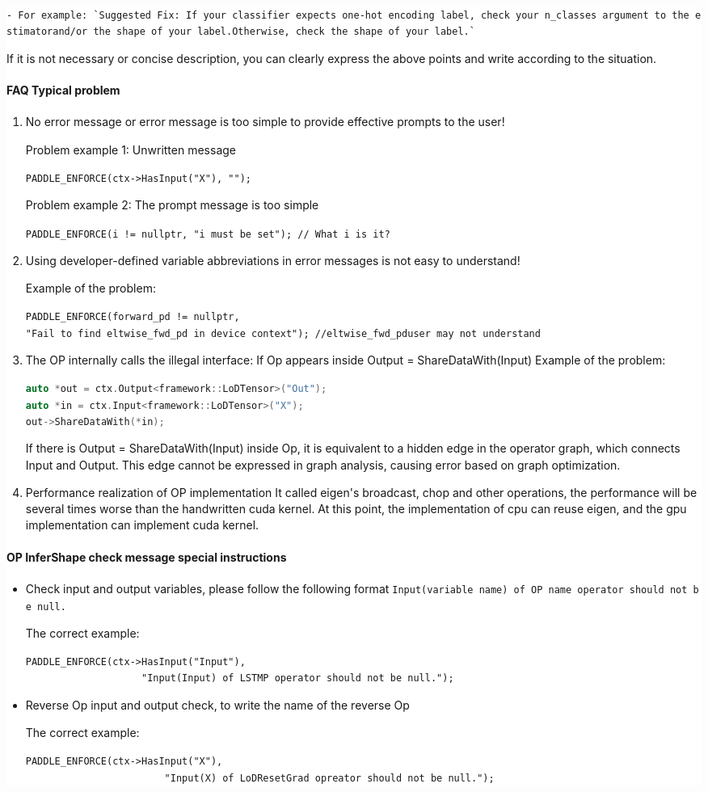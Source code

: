 	- For example: `Suggested Fix: If your classifier expects one-hot encoding label, check your n_classes argument to the estimatorand/or the shape of your label.Otherwise, check the shape of your label.`

If it is not necessary or concise description, you can clearly express the above points and write according to the situation.

#### FAQ Typical problem

1. No error message or error message is too simple to provide effective prompts to the user!

	Problem example 1: Unwritten message
	```
	PADDLE_ENFORCE(ctx->HasInput("X"), "");
	```
	Problem example 2: The prompt message is too simple
	```
	PADDLE_ENFORCE(i != nullptr, "i must be set"); // What i is it?
	```

2. Using developer-defined variable abbreviations in error messages is not easy to understand!

	Example of the problem:
	```
	PADDLE_ENFORCE(forward_pd != nullptr,
	"Fail to find eltwise_fwd_pd in device context"); //eltwise_fwd_pduser may not understand
	```

3. The OP internally calls the illegal interface: If Op appears inside Output = ShareDataWith(Input)
	Example of the problem:
	```cpp
	auto *out = ctx.Output<framework::LoDTensor>("Out");
	auto *in = ctx.Input<framework::LoDTensor>("X");
	out->ShareDataWith(*in);
	```
	If there is Output = ShareDataWith(Input) inside Op, it is equivalent to a hidden edge in the operator graph, which connects Input and Output. This edge cannot be expressed in graph analysis, causing error based on graph optimization.

4. Performance realization of OP implementation
		It called eigen's broadcast, chop and other operations, the performance will be several times worse than the handwritten cuda kernel. At this point, the implementation of cpu can reuse eigen, and the gpu implementation can implement cuda kernel.


#### OP InferShape check message special instructions

- Check input and output variables, please follow the following format
`Input(variable name) of OP name operator should not be null.`

	The correct example:
	```
	PADDLE_ENFORCE(ctx->HasInput("Input"),
						"Input(Input) of LSTMP operator should not be null.");
	```

- Reverse Op input and output check, to write the name of the reverse Op

	The correct example:
	```
	PADDLE_ENFORCE(ctx->HasInput("X"),
							"Input(X) of LoDResetGrad opreator should not be null.");
	```
